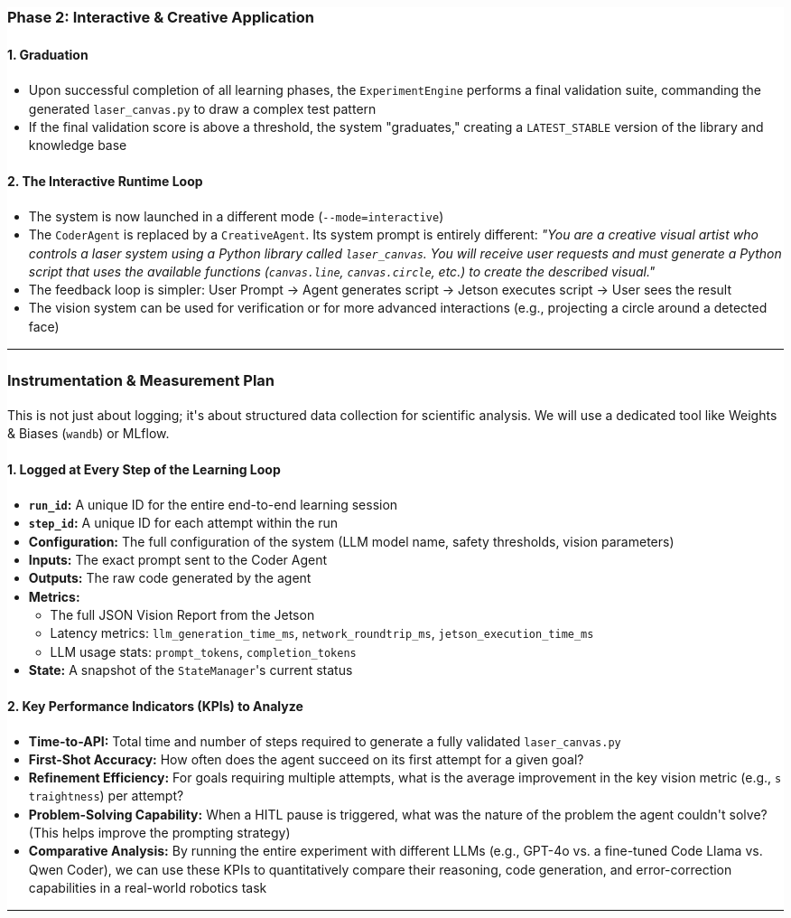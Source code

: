 
### **Phase 2: Interactive & Creative Application**

#### **1. Graduation**

- Upon successful completion of all learning phases, the `ExperimentEngine` performs a final validation suite, commanding the generated `laser_canvas.py` to draw a complex test pattern
- If the final validation score is above a threshold, the system "graduates," creating a `LATEST_STABLE` version of the library and knowledge base

#### **2. The Interactive Runtime Loop**

- The system is now launched in a different mode (`--mode=interactive`)
- The `CoderAgent` is replaced by a `CreativeAgent`. Its system prompt is entirely different: *"You are a creative visual artist who controls a laser system using a Python library called `laser_canvas`. You will receive user requests and must generate a Python script that uses the available functions (`canvas.line`, `canvas.circle`, etc.) to create the described visual."*
- The feedback loop is simpler: User Prompt → Agent generates script → Jetson executes script → User sees the result
- The vision system can be used for verification or for more advanced interactions (e.g., projecting a circle around a detected face)

---

### **Instrumentation & Measurement Plan**

This is not just about logging; it's about structured data collection for scientific analysis. We will use a dedicated tool like Weights & Biases (`wandb`) or MLflow.

#### **1. Logged at Every Step of the Learning Loop**

- **`run_id`:** A unique ID for the entire end-to-end learning session
- **`step_id`:** A unique ID for each attempt within the run
- **Configuration:** The full configuration of the system (LLM model name, safety thresholds, vision parameters)
- **Inputs:** The exact prompt sent to the Coder Agent
- **Outputs:** The raw code generated by the agent
- **Metrics:**
  - The full JSON Vision Report from the Jetson
  - Latency metrics: `llm_generation_time_ms`, `network_roundtrip_ms`, `jetson_execution_time_ms`
  - LLM usage stats: `prompt_tokens`, `completion_tokens`
- **State:** A snapshot of the `StateManager`'s current status

#### **2. Key Performance Indicators (KPIs) to Analyze**

- **Time-to-API:** Total time and number of steps required to generate a fully validated `laser_canvas.py`
- **First-Shot Accuracy:** How often does the agent succeed on its first attempt for a given goal?
- **Refinement Efficiency:** For goals requiring multiple attempts, what is the average improvement in the key vision metric (e.g., `straightness`) per attempt?
- **Problem-Solving Capability:** When a HITL pause is triggered, what was the nature of the problem the agent couldn't solve? (This helps improve the prompting strategy)
- **Comparative Analysis:** By running the entire experiment with different LLMs (e.g., GPT-4o vs. a fine-tuned Code Llama vs. Qwen Coder), we can use these KPIs to quantitatively compare their reasoning, code generation, and error-correction capabilities in a real-world robotics task

---